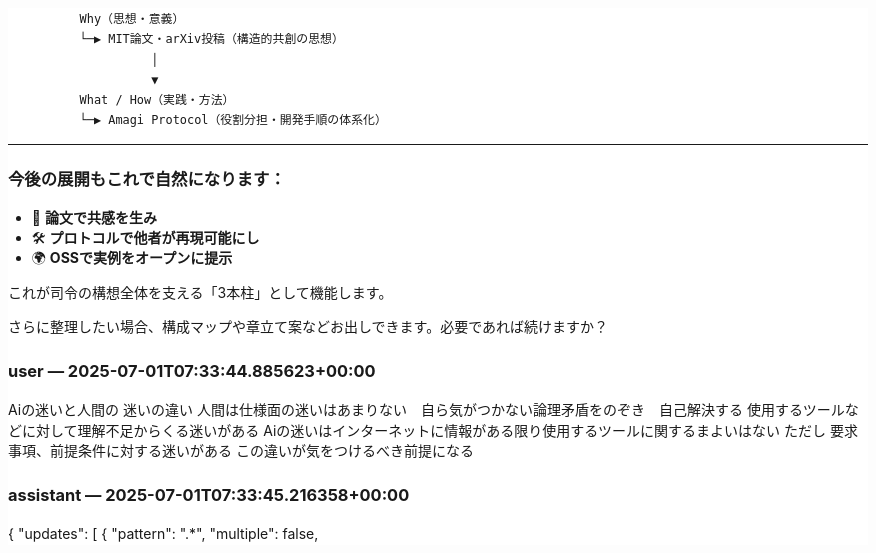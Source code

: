 ```text
          Why（思想・意義）
          └─▶ MIT論文・arXiv投稿（構造的共創の思想）
                    │
                    ▼
          What / How（実践・方法）
          └─▶ Amagi Protocol（役割分担・開発手順の体系化）
```

---
### 今後の展開もこれで自然になります：

- 📘 **論文で共感を生み**  
- 🛠 **プロトコルで他者が再現可能にし**  
- 🌍 **OSSで実例をオープンに提示**

これが司令の構想全体を支える「3本柱」として機能します。

さらに整理したい場合、構成マップや章立て案などお出しできます。必要であれば続けますか？
### user — 2025-07-01T07:33:44.885623+00:00

Aiの迷いと人間の
迷いの違い
人間は仕様面の迷いはあまりない　自ら気がつかない論理矛盾をのぞき　自己解決する
使用するツールなどに対して理解不足からくる迷いがある
Aiの迷いはインターネットに情報がある限り使用するツールに関するまよいはない
ただし
要求事項、前提条件に対する迷いがある
この違いが気をつけるべき前提になる
### assistant — 2025-07-01T07:33:45.216358+00:00

{
  "updates": [
    {
      "pattern": ".*",
      "multiple": false,